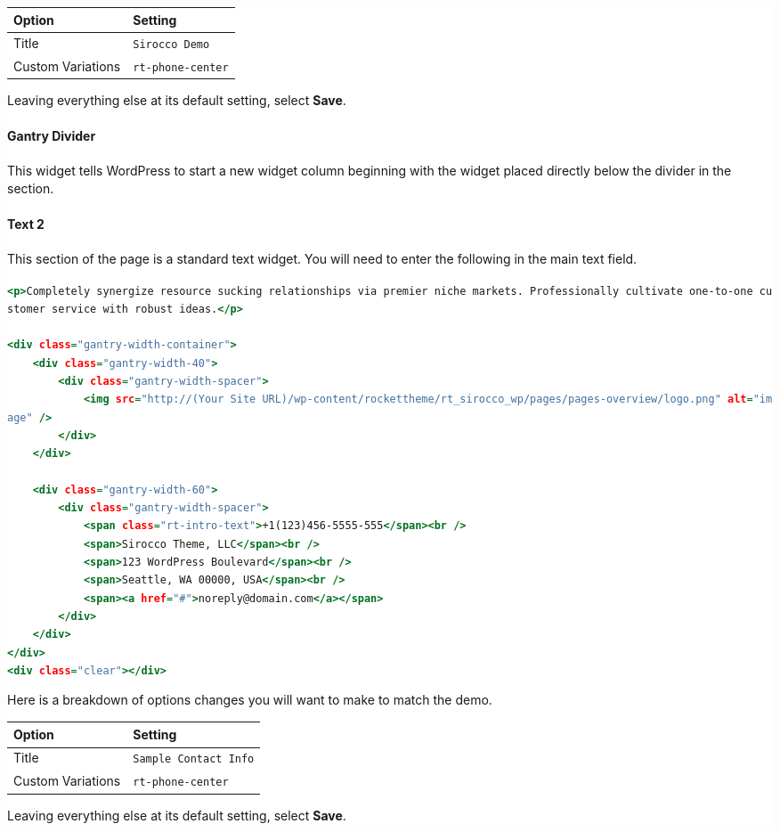 |       Option      |      Setting      |
| :---------------- | :---------------- |
| Title             | `Sirocco Demo` |
| Custom Variations | `rt-phone-center` |

Leaving everything else at its default setting, select **Save**.

#### Gantry Divider

This widget tells WordPress to start a new widget column beginning with the widget placed directly below the divider in the section.

#### Text 2

This section of the page is a standard text widget. You will need to enter the following in the main text field.

~~~ .html
<p>Completely synergize resource sucking relationships via premier niche markets. Professionally cultivate one-to-one customer service with robust ideas.</p>

<div class="gantry-width-container">
    <div class="gantry-width-40">
        <div class="gantry-width-spacer">
            <img src="http://(Your Site URL)/wp-content/rockettheme/rt_sirocco_wp/pages/pages-overview/logo.png" alt="image" />
        </div>  
    </div>

    <div class="gantry-width-60">
        <div class="gantry-width-spacer">
            <span class="rt-intro-text">+1(123)456-5555-555</span><br />
            <span>Sirocco Theme, LLC</span><br />
            <span>123 WordPress Boulevard</span><br />
            <span>Seattle, WA 00000, USA</span><br />
            <span><a href="#">noreply@domain.com</a></span>
        </div>
    </div>
</div>
<div class="clear"></div>
~~~

Here is a breakdown of options changes you will want to make to match the demo.

|       Option      |        Setting        |
| :---------------- | :-------------------- |
| Title             | `Sample Contact Info` |
| Custom Variations | `rt-phone-center`     |

Leaving everything else at its default setting, select **Save**.